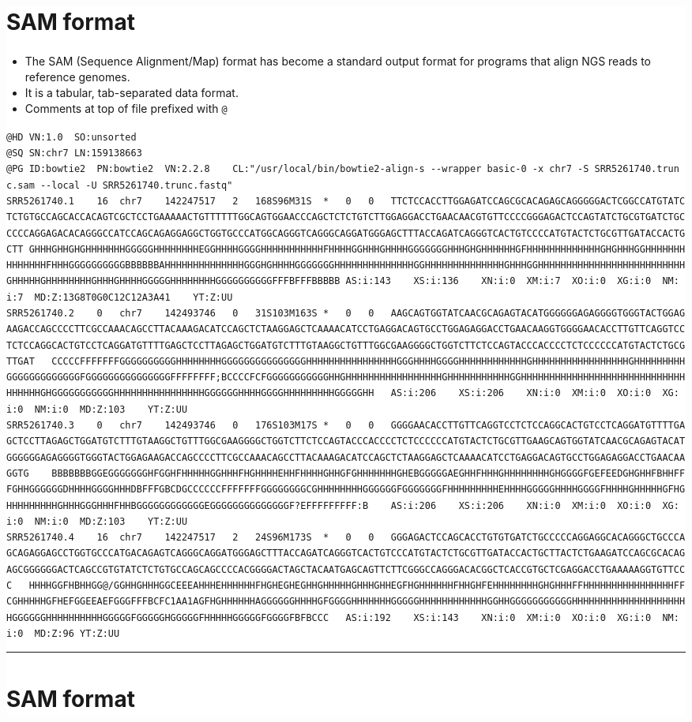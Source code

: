 # SAM format

* The SAM (Sequence Alignment/Map) format has become a standard output format for programs that align NGS reads to reference genomes.
* It is a tabular, tab-separated data format.
* Comments at top of file prefixed with `@`

```
@HD	VN:1.0	SO:unsorted
@SQ	SN:chr7	LN:159138663
@PG	ID:bowtie2	PN:bowtie2	VN:2.2.8	CL:"/usr/local/bin/bowtie2-align-s --wrapper basic-0 -x chr7 -S SRR5261740.trunc.sam --local -U SRR5261740.trunc.fastq"
SRR5261740.1	16	chr7	142247517	2	168S96M31S	*	0	0	TTCTCCACCTTGGAGATCCAGCGCACAGAGCAGGGGGACTCGGCCATGTATCTCTGTGCCAGCACCACAGTCGCTCCTGAAAAACTGTTTTTTGGCAGTGGAACCCAGCTCTCTGTCTTGGAGGACCTGAACAACGTGTTCCCCGGGAGACTCCAGTATCTGCGTGATCTGCCCCCAGGAGACACAGGGCCATCCAGCAGAGGAGGCTGGTGCCCATGGCAGGGTCAGGGCAGGATGGGAGCTTTACCAGATCAGGGTCACTGTCCCCATGTACTCTGCGTTGATACCACTGCTT	GHHHGHHGHGHHHHHHHGGGGGHHHHHHHHEGGHHHHGGGGHHHHHHHHHHHFHHHHGGHHHGHHHHGGGGGGGHHHGHGHHHHHHGFHHHHHHHHHHHHHGHGHHHGGHHHHHHHHHHHHHHFHHHGGGGGGGGGGBBBBBBAHHHHHHHHHHHHHHGGGHGHHHHGGGGGGGHHHHHHHHHHHHHHGGHHHHHHHHHHHHHHGHHHGGHHHHHHHHHHHHHHHHHHHHHHHHHHGHHHHHGHHHHHHHHGHHHGHHHHGGGGGHHHHHHHHGGGGGGGGGGFFFBFFFBBBBB	AS:i:143	XS:i:136	XN:i:0	XM:i:7	XO:i:0	XG:i:0	NM:i:7	MD:Z:13G8T0G0C12C12A3A41	YT:Z:UU
SRR5261740.2	0	chr7	142493746	0	31S103M163S	*	0	0	AAGCAGTGGTATCAACGCAGAGTACATGGGGGGAGAGGGGTGGGTACTGGAGAAGACCAGCCCCTTCGCCAAACAGCCTTACAAAGACATCCAGCTCTAAGGAGCTCAAAACATCCTGAGGACAGTGCCTGGAGAGGACCTGAACAAGGTGGGGAACACCTTGTTCAGGTCCTCTCCAGGCACTGTCCTCAGGATGTTTTGAGCTCCTTAGAGCTGGATGTCTTTGTAAGGCTGTTTGGCGAAGGGGCTGGTCTTCTCCAGTACCCACCCCTCTCCCCCCATGTACTCTGCGTTGAT	CCCCCFFFFFFFGGGGGGGGGGHHHHHHHHGGGGGGGGGGGGGGGHHHHHHHHHHHHHHHHGGGHHHHGGGGHHHHHHHHHHHHGHHHHHHHHHHHHHHHHHGHHHHHHHHHGGGGGGGGGGGGGFGGGGGGGGGGGGGGGFFFFFFFF;BCCCCFCFGGGGGGGGGGGHHGHHHHHHHHHHHHHHHHHGHHHHHHHHHHHGGHHHHHHHHHHHHHHHHHHHHHHHHHHHHHHHHHHHGHGGGGGGGGGGGHHHHHHHHHHHHHHHHGGGGGGHHHHGGGGHHHHHHHHHGGGGGHH	AS:i:206	XS:i:206	XN:i:0	XM:i:0	XO:i:0	XG:i:0	NM:i:0	MD:Z:103	YT:Z:UU
SRR5261740.3	0	chr7	142493746	0	176S103M17S	*	0	0	GGGGAACACCTTGTTCAGGTCCTCTCCAGGCACTGTCCTCAGGATGTTTTGAGCTCCTTAGAGCTGGATGTCTTTGTAAGGCTGTTTGGCGAAGGGGCTGGTCTTCTCCAGTACCCACCCCTCTCCCCCCATGTACTCTGCGTTGAAGCAGTGGTATCAACGCAGAGTACATGGGGGGAGAGGGGTGGGTACTGGAGAAGACCAGCCCCTTCGCCAAACAGCCTTACAAAGACATCCAGCTCTAAGGAGCTCAAAACATCCTGAGGACAGTGCCTGGAGAGGACCTGAACAAGGTG	BBBBBBBGGEGGGGGGGHFGGHFHHHHHGGHHHFHGHHHHEHHFHHHHGHHGFGHHHHHHHGHEBGGGGGAEGHHFHHHGHHHHHHHHGHGGGGFGEFEEDGHGHHFBHHFFFGHHGGGGGGDHHHHGGGGHHHDBFFFGBCDGCCCCCCFFFFFFFGGGGGGGGCGHHHHHHHHGGGGGGFGGGGGGGFHHHHHHHHHEHHHHGGGGGHHHHGGGGFHHHHGHHHHHGFHGHHHHHHHHHGHHHGGGHHHFHHBGGGGGGGGGGGGEGGGGGGGGGGGGGGF?EFFFFFFFFF:B	AS:i:206	XS:i:206	XN:i:0	XM:i:0	XO:i:0	XG:i:0	NM:i:0	MD:Z:103	YT:Z:UU
SRR5261740.4	16	chr7	142247517	2	24S96M173S	*	0	0	GGGAGACTCCAGCACCTGTGTGATCTGCCCCCAGGAGGCACAGGGCTGCCCAGCAGAGGAGCCTGGTGCCCATGACAGAGTCAGGGCAGGATGGGAGCTTTACCAGATCAGGGTCACTGTCCCATGTACTCTGCGTTGATACCACTGCTTACTCTGAAGATCCAGCGCACAGAGCGGGGGGACTCAGCCGTGTATCTCTGTGCCAGCAGCCCCACGGGGACTAGCTACAATGAGCAGTTCTTCGGGCCAGGGACACGGCTCACCGTGCTCGAGGACCTGAAAAAGGTGTTCCC	HHHHGGFHBHHGG@/GGHHGHHHGGCEEEAHHHEHHHHHHFHGHEGHEGHHGHHHHHGHHHGHHEGFHGHHHHHHFHHGHFEHHHHHHHHGHGHHHFFHHHHHHHHHHHHHHHHFFCGHHHHHGFHEFGGEEAEFGGGFFFBCFC1AA1AGFHGHHHHHHAGGGGGGHHHHGFGGGGHHHHHHHGGGGGHHHHHHHHHHHHGGHHGGGGGGGGGGGHHHHHHHHHHHHHHHHHHHHHGGGGGGHHHHHHHHHHGGGGGFGGGGGHGGGGGFHHHHHGGGGGFGGGGFBFBCCC	AS:i:192	XS:i:143	XN:i:0	XM:i:0	XO:i:0	XG:i:0	NM:i:0	MD:Z:96	YT:Z:UU
```

---

# SAM format

